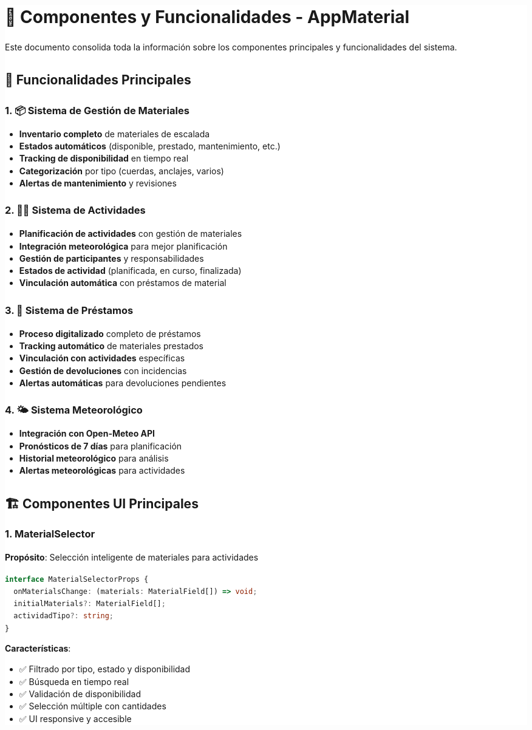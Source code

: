 # 🧩 Componentes y Funcionalidades - AppMaterial

Este documento consolida toda la información sobre los componentes principales y funcionalidades del sistema.

## 🎯 Funcionalidades Principales

### 1. 📦 Sistema de Gestión de Materiales
- **Inventario completo** de materiales de escalada
- **Estados automáticos** (disponible, prestado, mantenimiento, etc.)
- **Tracking de disponibilidad** en tiempo real
- **Categorización** por tipo (cuerdas, anclajes, varios)
- **Alertas de mantenimiento** y revisiones

### 2. 🏃‍♂️ Sistema de Actividades
- **Planificación de actividades** con gestión de materiales
- **Integración meteorológica** para mejor planificación
- **Gestión de participantes** y responsabilidades
- **Estados de actividad** (planificada, en curso, finalizada)
- **Vinculación automática** con préstamos de material

### 3. 🔄 Sistema de Préstamos
- **Proceso digitalizado** completo de préstamos
- **Tracking automático** de materiales prestados
- **Vinculación con actividades** específicas
- **Gestión de devoluciones** con incidencias
- **Alertas automáticas** para devoluciones pendientes

### 4. 🌤️ Sistema Meteorológico
- **Integración con Open-Meteo API**
- **Pronósticos de 7 días** para planificación
- **Historial meteorológico** para análisis
- **Alertas meteorológicas** para actividades

## 🏗️ Componentes UI Principales

### 1. MaterialSelector
**Propósito**: Selección inteligente de materiales para actividades

```typescript
interface MaterialSelectorProps {
  onMaterialsChange: (materials: MaterialField[]) => void;
  initialMaterials?: MaterialField[];
  actividadTipo?: string;
}
```

**Características**:
- ✅ Filtrado por tipo, estado y disponibilidad
- ✅ Búsqueda en tiempo real
- ✅ Validación de disponibilidad
- ✅ Selección múltiple con cantidades
- ✅ UI responsive y accesible
